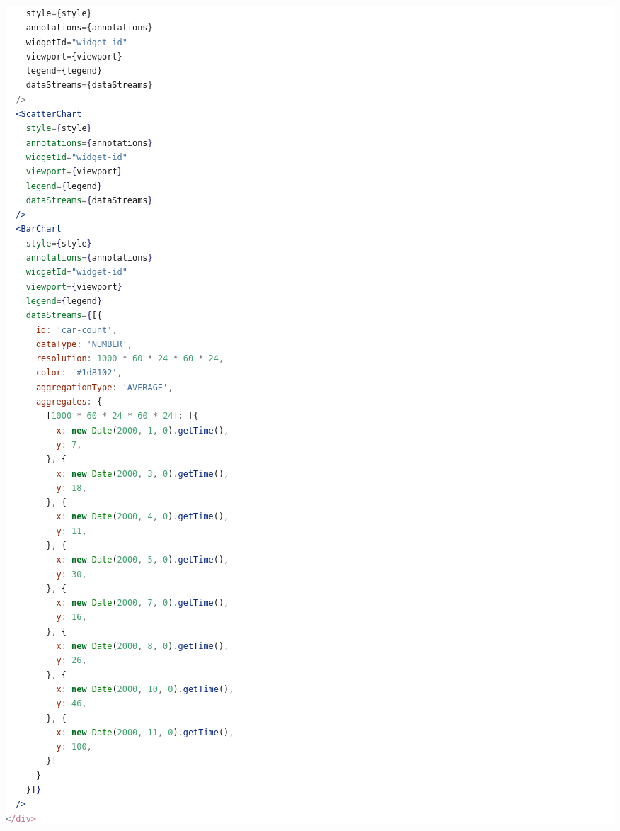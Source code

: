 ```jsx
    style={style}
    annotations={annotations}
    widgetId="widget-id"
    viewport={viewport}
    legend={legend}
    dataStreams={dataStreams}
  />
  <ScatterChart
    style={style}
    annotations={annotations}
    widgetId="widget-id"
    viewport={viewport}
    legend={legend}
    dataStreams={dataStreams}
  />
  <BarChart
    style={style}
    annotations={annotations}
    widgetId="widget-id"
    viewport={viewport}
    legend={legend}
    dataStreams={[{
      id: 'car-count',
      dataType: 'NUMBER',
      resolution: 1000 * 60 * 24 * 60 * 24,
      color: '#1d8102',
      aggregationType: 'AVERAGE',
      aggregates: {
        [1000 * 60 * 24 * 60 * 24]: [{
          x: new Date(2000, 1, 0).getTime(),
          y: 7,
        }, {
          x: new Date(2000, 3, 0).getTime(),
          y: 18,
        }, {
          x: new Date(2000, 4, 0).getTime(),
          y: 11,
        }, {
          x: new Date(2000, 5, 0).getTime(),
          y: 30,
        }, {
          x: new Date(2000, 7, 0).getTime(),
          y: 16,
        }, {
          x: new Date(2000, 8, 0).getTime(),
          y: 26,
        }, {
          x: new Date(2000, 10, 0).getTime(),
          y: 46,
        }, {
          x: new Date(2000, 11, 0).getTime(),
          y: 100,
        }]
      }
    }]}
  />
</div>
```
